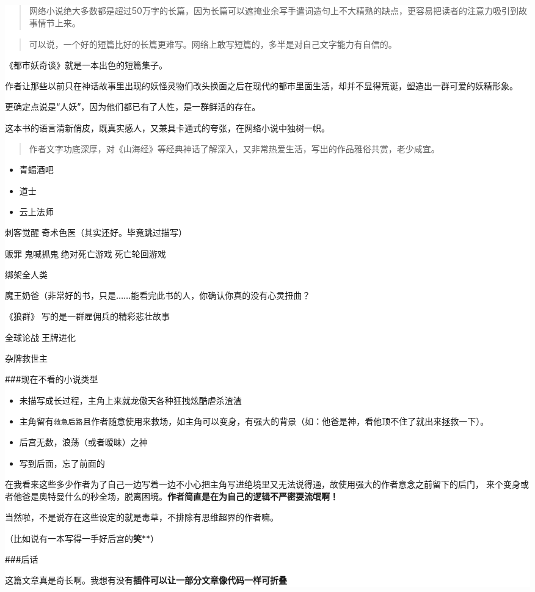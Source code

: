 
>网络小说绝大多数都是超过50万字的长篇，因为长篇可以遮掩业余写手遣词造句上不大精熟的缺点，更容易把读者的注意力吸引到故事情节上来。

>可以说，一个好的短篇比好的长篇更难写。网络上敢写短篇的，多半是对自己文字能力有自信的。
  
 《都市妖奇谈》就是一本出色的短篇集子。
 
  作者让那些以前只在神话故事里出现的妖怪灵物们改头换面之后在现代的都市里面生活，却并不显得荒诞，塑造出一群可爱的妖精形象。
  
  更确定点说是“人妖”，因为他们都已有了人性，是一群鲜活的存在。
  
  这本书的语言清新俏皮，既真实感人，又兼具卡通式的夸张，在网络小说中独树一帜。 
  
>  作者文字功底深厚，对《山海经》等经典神话了解深入，又非常热爱生活，写出的作品雅俗共赏，老少咸宜。

- 青蝠酒吧

- 道士

- 云上法师

刺客觉醒  奇术色医（其实还好。毕竟跳过描写）

贩罪 鬼喊抓鬼 绝对死亡游戏 死亡轮回游戏

绑架全人类

魔王奶爸（非常好的书，只是……能看完此书的人，你确认你真的没有心灵扭曲？

《狼群》 写的是一群雇佣兵的精彩悲壮故事

全球论战 王牌进化 

杂牌救世主

###现在不看的小说类型

- 未描写成长过程，主角上来就龙傲天各种狂拽炫酷虐杀渣渣

- 主角留有`救急后路`且作者随意使用来救场，如主角可以变身，有强大的背景（如：他爸是神，看他顶不住了就出来拯救一下）。
- 后宫无数，浪荡（或者暧昧）之神
- 写到后面，忘了前面的

在我看来这些多少作者为了自己一边写着一边不小心把主角写进绝境里又无法说得通，故使用强大的作者意念之前留下的后门，
来个变身或者他爸是奥特曼什么的秒全场，脱离困境。**作者简直是在为自己的逻辑不严密耍流氓啊！**

当然啦，不是说存在这些设定的就是毒草，不排除有思维超界的作者嘛。

（比如说有一本写得一手好后宫的****笑******）

###后话

这篇文章真是奇长啊。我想有没有**插件可以让一部分文章像代码一样可折叠**

























